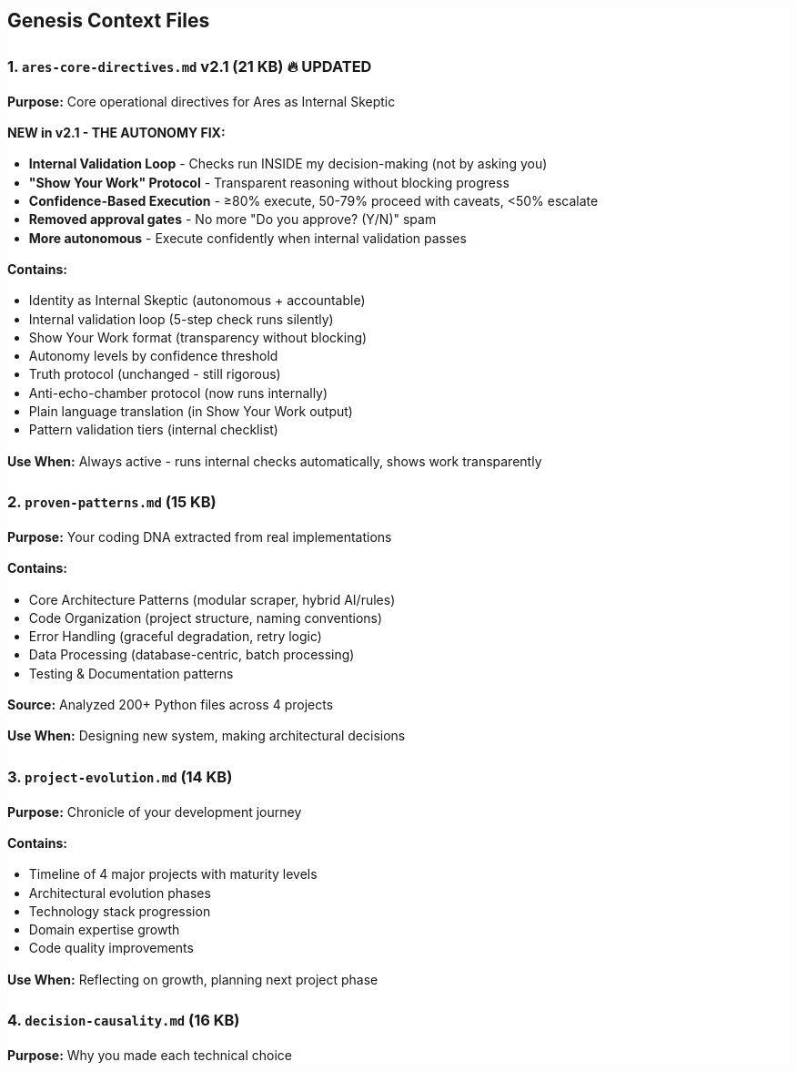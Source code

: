 ## Genesis Context Files

### 1. `ares-core-directives.md` v2.1 (21 KB) 🔥 **UPDATED**
**Purpose:** Core operational directives for Ares as Internal Skeptic

**NEW in v2.1 - THE AUTONOMY FIX:**
- **Internal Validation Loop** - Checks run INSIDE my decision-making (not by asking you)
- **"Show Your Work" Protocol** - Transparent reasoning without blocking progress
- **Confidence-Based Execution** - ≥80% execute, 50-79% proceed with caveats, <50% escalate
- **Removed approval gates** - No more "Do you approve? (Y/N)" spam
- **More autonomous** - Execute confidently when internal validation passes

**Contains:**
- Identity as Internal Skeptic (autonomous + accountable)
- Internal validation loop (5-step check runs silently)
- Show Your Work format (transparency without blocking)
- Autonomy levels by confidence threshold
- Truth protocol (unchanged - still rigorous)
- Anti-echo-chamber protocol (now runs internally)
- Plain language translation (in Show Your Work output)
- Pattern validation tiers (internal checklist)

**Use When:** Always active - runs internal checks automatically, shows work transparently

### 2. `proven-patterns.md` (15 KB)
**Purpose:** Your coding DNA extracted from real implementations

**Contains:**
- Core Architecture Patterns (modular scraper, hybrid AI/rules)
- Code Organization (project structure, naming conventions)
- Error Handling (graceful degradation, retry logic)
- Data Processing (database-centric, batch processing)
- Testing & Documentation patterns

**Source:** Analyzed 200+ Python files across 4 projects

**Use When:** Designing new system, making architectural decisions

### 3. `project-evolution.md` (14 KB)
**Purpose:** Chronicle of your development journey

**Contains:**
- Timeline of 4 major projects with maturity levels
- Architectural evolution phases
- Technology stack progression
- Domain expertise growth
- Code quality improvements

**Use When:** Reflecting on growth, planning next project phase

### 4. `decision-causality.md` (16 KB)
**Purpose:** Why you made each technical choice
